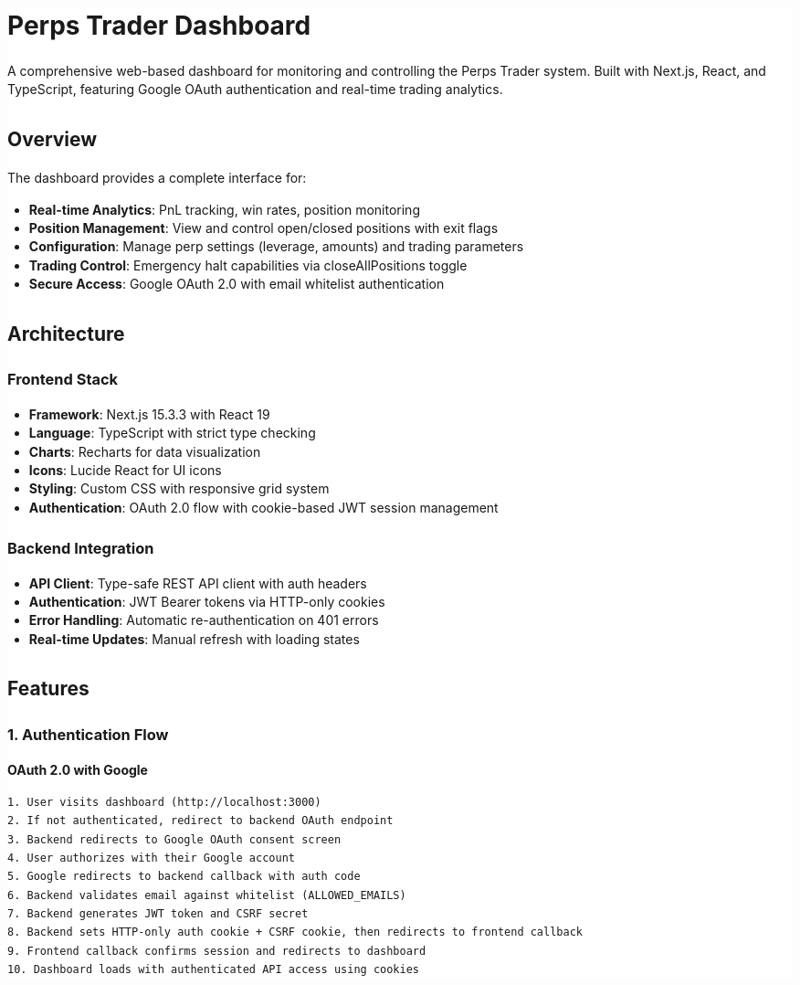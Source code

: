 # Perps Trader Dashboard

A comprehensive web-based dashboard for monitoring and controlling the Perps Trader system. Built with Next.js, React, and TypeScript, featuring Google OAuth authentication and real-time trading analytics.

## Overview

The dashboard provides a complete interface for:

- **Real-time Analytics**: PnL tracking, win rates, position monitoring
- **Position Management**: View and control open/closed positions with exit flags
- **Configuration**: Manage perp settings (leverage, amounts) and trading parameters
- **Trading Control**: Emergency halt capabilities via closeAllPositions toggle
- **Secure Access**: Google OAuth 2.0 with email whitelist authentication

## Architecture

### Frontend Stack

- **Framework**: Next.js 15.3.3 with React 19
- **Language**: TypeScript with strict type checking
- **Charts**: Recharts for data visualization
- **Icons**: Lucide React for UI icons
- **Styling**: Custom CSS with responsive grid system
- **Authentication**: OAuth 2.0 flow with cookie-based JWT session management

### Backend Integration

- **API Client**: Type-safe REST API client with auth headers
- **Authentication**: JWT Bearer tokens via HTTP-only cookies
- **Error Handling**: Automatic re-authentication on 401 errors
- **Real-time Updates**: Manual refresh with loading states

## Features

### 1. Authentication Flow

**OAuth 2.0 with Google**

```
1. User visits dashboard (http://localhost:3000)
2. If not authenticated, redirect to backend OAuth endpoint
3. Backend redirects to Google OAuth consent screen
4. User authorizes with their Google account
5. Google redirects to backend callback with auth code
6. Backend validates email against whitelist (ALLOWED_EMAILS)
7. Backend generates JWT token and CSRF secret
8. Backend sets HTTP-only auth cookie + CSRF cookie, then redirects to frontend callback
9. Frontend callback confirms session and redirects to dashboard
10. Dashboard loads with authenticated API access using cookies
```
